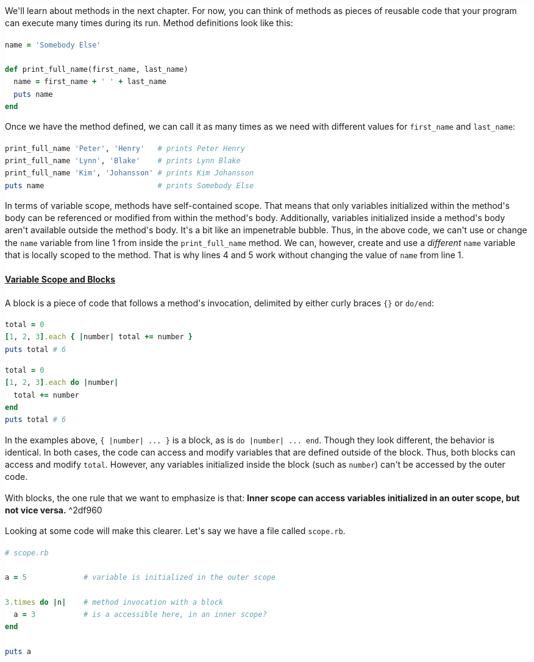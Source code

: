 We'll learn about methods in the next chapter. For now, you can think of methods as pieces of reusable code that your program can execute many times during its run. Method definitions look like this:
```ruby
name = 'Somebody Else'

def print_full_name(first_name, last_name) 
  name = first_name + ' ' + last_name
  puts name
end
```

Once we have the method defined, we can call it as many times as we need with different values for `first_name` and `last_name`:
```ruby
print_full_name 'Peter', 'Henry'   # prints Peter Henry
print_full_name 'Lynn', 'Blake'    # prints Lynn Blake
print_full_name 'Kim', 'Johansson' # prints Kim Johansson
puts name                          # prints Somebody Else
```

In terms of variable scope, methods have self-contained scope. That means that only variables initialized within the method's body can be referenced or modified from within the method's body. Additionally, variables initialized inside a method's body aren't available outside the method's body. It's a bit like an impenetrable bubble. Thus, in the above code, we can't use or change the `name` variable from line 1 from inside the `print_full_name` method. We can, however, create and use a _different_ `name` variable that is locally scoped to the method. That is why lines 4 and 5 work without changing the value of `name` from line 1.

#### [Variable Scope and Blocks](https://launchschool.com/books/ruby/read/variables#variablescopeblocks)     

A block is a piece of code that follows a method's invocation, delimited by either curly braces `{}` or `do/end`:
```ruby
total = 0
[1, 2, 3].each { |number| total += number }
puts total # 6
```

```ruby
total = 0
[1, 2, 3].each do |number| 
  total += number
end
puts total # 6
```

In the examples above, `{ |number| ... }` is a block, as is `do |number| ... end`. Though they look different, the behavior is identical. In both cases, the code can access and modify variables that are defined outside of the block. Thus, both blocks can access and modify `total`. However, any variables initialized inside the block (such as `number`) can't be accessed by the outer code.

With blocks, the one rule that we want to emphasize is that: **Inner scope can access variables initialized in an outer scope, but not vice versa.** ^2df960

Looking at some code will make this clearer. Let's say we have a file called `scope.rb`.
```ruby
# scope.rb

a = 5             # variable is initialized in the outer scope

3.times do |n|    # method invocation with a block 
  a = 3           # is a accessible here, in an inner scope?
end

puts a
```
